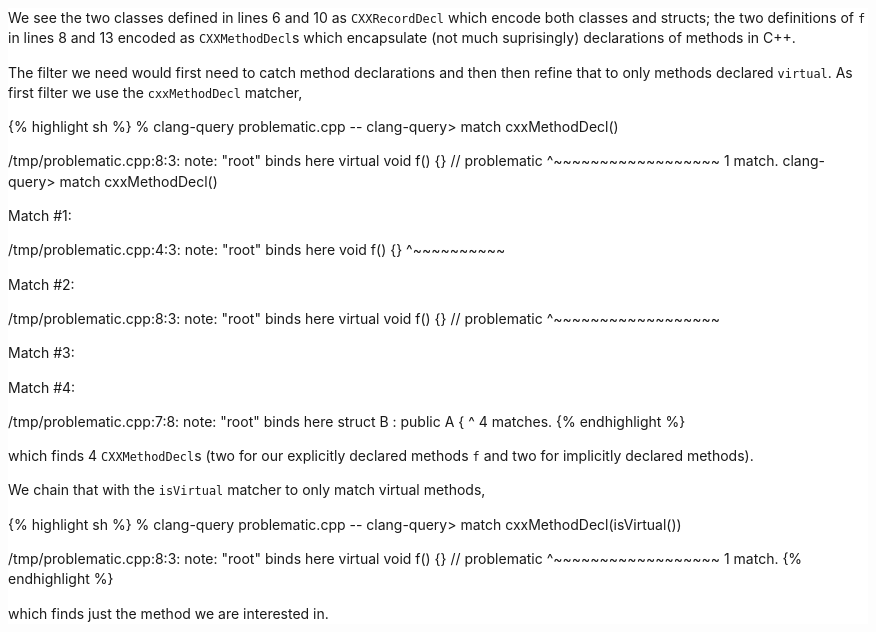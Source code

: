 We see the two classes defined in lines 6 and 10 as `CXXRecordDecl` which
encode both classes and structs; the two definitions of `f` in lines 8 and 13
encoded as `CXXMethodDecl`s which encapsulate (not much suprisingly)
declarations of methods in C++.

The filter we need would first need to catch method declarations and then then
refine that to only methods declared `virtual`. As first filter we use the
`cxxMethodDecl` matcher,

{% highlight sh %}
% clang-query problematic.cpp --
clang-query> match cxxMethodDecl()

/tmp/problematic.cpp:8:3: note: "root" binds here
  virtual void f() {}  // problematic
  ^~~~~~~~~~~~~~~~~~~
1 match.
clang-query> match cxxMethodDecl()

Match #1:

/tmp/problematic.cpp:4:3: note: "root" binds here
  void f() {}
  ^~~~~~~~~~~

Match #2:

/tmp/problematic.cpp:8:3: note: "root" binds here
  virtual void f() {}  // problematic
  ^~~~~~~~~~~~~~~~~~~

Match #3:


Match #4:

/tmp/problematic.cpp:7:8: note: "root" binds here
struct B : public A {
       ^
4 matches.
{% endhighlight %}

which finds 4 `CXXMethodDecl`s (two for our explicitly declared methods
`f` and two for implicitly declared methods).

We chain that with the `isVirtual` matcher to only match virtual methods,

{% highlight sh %}
% clang-query problematic.cpp --
clang-query> match cxxMethodDecl(isVirtual())

/tmp/problematic.cpp:8:3: note: "root" binds here
  virtual void f() {}  // problematic
  ^~~~~~~~~~~~~~~~~~~
1 match.
{% endhighlight %}

which finds just the method we are interested in.
